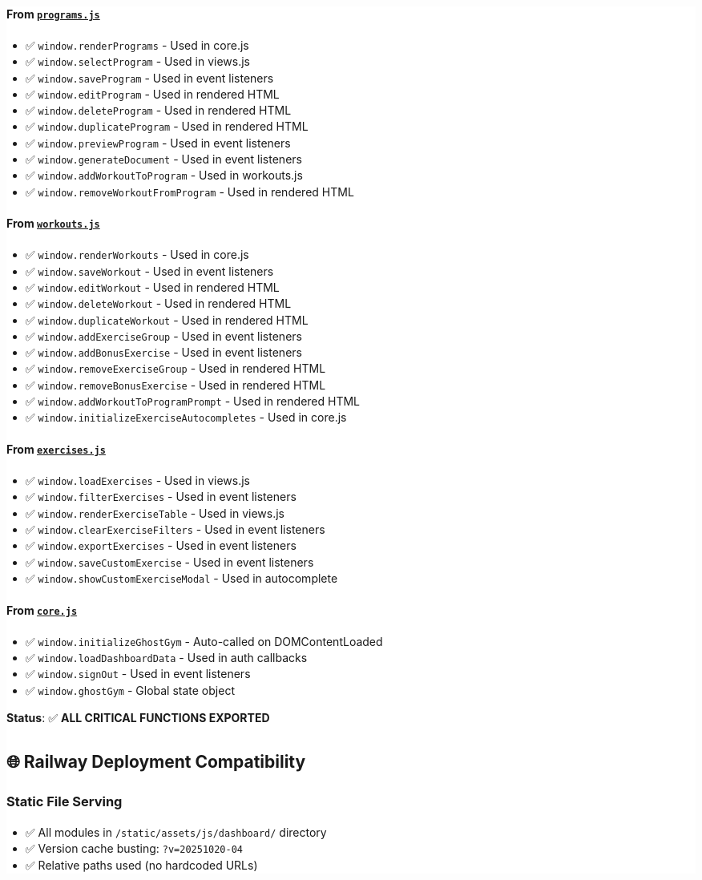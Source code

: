 #### From [`programs.js`](frontend/assets/js/dashboard/programs.js)
- ✅ `window.renderPrograms` - Used in core.js
- ✅ `window.selectProgram` - Used in views.js
- ✅ `window.saveProgram` - Used in event listeners
- ✅ `window.editProgram` - Used in rendered HTML
- ✅ `window.deleteProgram` - Used in rendered HTML
- ✅ `window.duplicateProgram` - Used in rendered HTML
- ✅ `window.previewProgram` - Used in event listeners
- ✅ `window.generateDocument` - Used in event listeners
- ✅ `window.addWorkoutToProgram` - Used in workouts.js
- ✅ `window.removeWorkoutFromProgram` - Used in rendered HTML

#### From [`workouts.js`](frontend/assets/js/dashboard/workouts.js)
- ✅ `window.renderWorkouts` - Used in core.js
- ✅ `window.saveWorkout` - Used in event listeners
- ✅ `window.editWorkout` - Used in rendered HTML
- ✅ `window.deleteWorkout` - Used in rendered HTML
- ✅ `window.duplicateWorkout` - Used in rendered HTML
- ✅ `window.addExerciseGroup` - Used in event listeners
- ✅ `window.addBonusExercise` - Used in event listeners
- ✅ `window.removeExerciseGroup` - Used in rendered HTML
- ✅ `window.removeBonusExercise` - Used in rendered HTML
- ✅ `window.addWorkoutToProgramPrompt` - Used in rendered HTML
- ✅ `window.initializeExerciseAutocompletes` - Used in core.js

#### From [`exercises.js`](frontend/assets/js/dashboard/exercises.js)
- ✅ `window.loadExercises` - Used in views.js
- ✅ `window.filterExercises` - Used in event listeners
- ✅ `window.renderExerciseTable` - Used in views.js
- ✅ `window.clearExerciseFilters` - Used in event listeners
- ✅ `window.exportExercises` - Used in event listeners
- ✅ `window.saveCustomExercise` - Used in event listeners
- ✅ `window.showCustomExerciseModal` - Used in autocomplete

#### From [`core.js`](frontend/assets/js/dashboard/core.js)
- ✅ `window.initializeGhostGym` - Auto-called on DOMContentLoaded
- ✅ `window.loadDashboardData` - Used in auth callbacks
- ✅ `window.signOut` - Used in event listeners
- ✅ `window.ghostGym` - Global state object

**Status**: ✅ **ALL CRITICAL FUNCTIONS EXPORTED**

## 🌐 Railway Deployment Compatibility

### Static File Serving
- ✅ All modules in `/static/assets/js/dashboard/` directory
- ✅ Version cache busting: `?v=20251020-04`
- ✅ Relative paths used (no hardcoded URLs)
